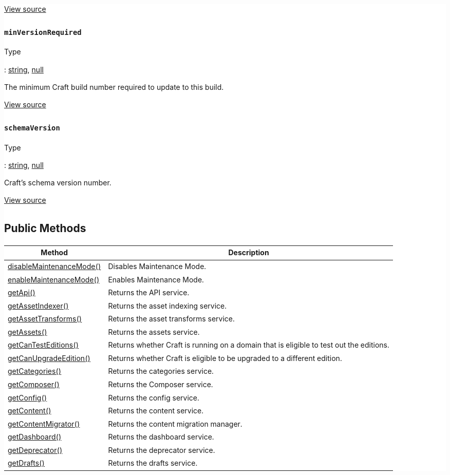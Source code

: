 

[View source](https://github.com/craftcms/cms/blob/master/src/base/ApplicationTrait.php#L152)



### `minVersionRequired`



Type

:   [string](http://php.net/language.types.string), [null](http://php.net/language.types.null)



The minimum Craft build number required to update to this build.



[View source](https://github.com/craftcms/cms/blob/master/src/base/ApplicationTrait.php#L147)



### `schemaVersion`



Type

:   [string](http://php.net/language.types.string), [null](http://php.net/language.types.null)



Craft’s schema version number.



[View source](https://github.com/craftcms/cms/blob/master/src/base/ApplicationTrait.php#L142)







## Public Methods

| Method                                                                                         | Description
| ---------------------------------------------------------------------------------------------- | ---------------------------------------------------------------------------------------
| [disableMaintenanceMode()](craft-base-applicationtrait.md#method-disablemaintenancemode)       | Disables Maintenance Mode.
| [enableMaintenanceMode()](craft-base-applicationtrait.md#method-enablemaintenancemode)         | Enables Maintenance Mode.
| [getApi()](craft-base-applicationtrait.md#method-getapi)                                       | Returns the API service.
| [getAssetIndexer()](craft-base-applicationtrait.md#method-getassetindexer)                     | Returns the asset indexing service.
| [getAssetTransforms()](craft-base-applicationtrait.md#method-getassettransforms)               | Returns the asset transforms service.
| [getAssets()](craft-base-applicationtrait.md#method-getassets)                                 | Returns the assets service.
| [getCanTestEditions()](craft-base-applicationtrait.md#method-getcantesteditions)               | Returns whether Craft is running on a domain that is eligible to test out the editions.
| [getCanUpgradeEdition()](craft-base-applicationtrait.md#method-getcanupgradeedition)           | Returns whether Craft is eligible to be upgraded to a different edition.
| [getCategories()](craft-base-applicationtrait.md#method-getcategories)                         | Returns the categories service.
| [getComposer()](craft-base-applicationtrait.md#method-getcomposer)                             | Returns the Composer service.
| [getConfig()](craft-base-applicationtrait.md#method-getconfig)                                 | Returns the config service.
| [getContent()](craft-base-applicationtrait.md#method-getcontent)                               | Returns the content service.
| [getContentMigrator()](craft-base-applicationtrait.md#method-getcontentmigrator)               | Returns the content migration manager.
| [getDashboard()](craft-base-applicationtrait.md#method-getdashboard)                           | Returns the dashboard service.
| [getDeprecator()](craft-base-applicationtrait.md#method-getdeprecator)                         | Returns the deprecator service.
| [getDrafts()](craft-base-applicationtrait.md#method-getdrafts)                                 | Returns the drafts service.
